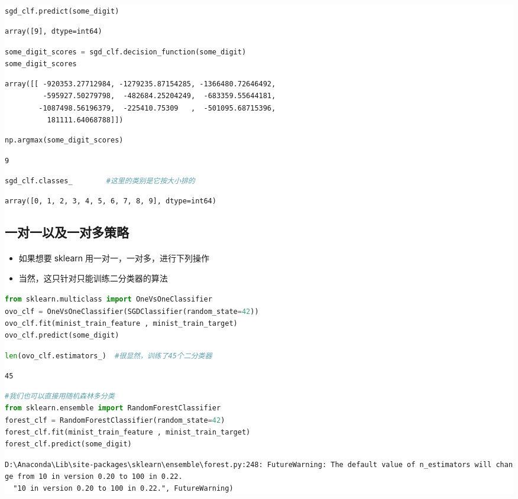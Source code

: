 ```python
sgd_clf.predict(some_digit)
```

    array([9], dtype=int64)

```python
some_digit_scores = sgd_clf.decision_function(some_digit)
some_digit_scores
```

    array([[ -920353.27712984, -1279235.87154285, -1366480.72646492,
             -595927.50279798,  -482684.25204249,  -683359.55644181,
            -1087498.56196379,  -225410.75309   ,  -501095.68715396,
              181111.64068788]])

```python
np.argmax(some_digit_scores)
```

    9

```python
sgd_clf.classes_        #这里的类别是它按大小排的
```

    array([0, 1, 2, 3, 4, 5, 6, 7, 8, 9], dtype=int64)

## 一对一以及一对多策略

- 如果想要 sklearn 用一对一，一对多，进行下列操作

- 当然，这只针对只能训练二分类器的算法

```python
from sklearn.multiclass import OneVsOneClassifier
ovo_clf = OneVsOneClassifier(SGDClassifier(random_state=42))
ovo_clf.fit(minist_train_feature , minist_train_target)
ovo_clf.predict(some_digit)
```

```python
len(ovo_clf.estimators_)  #很显然，训练了45个二分类器
```

    45

```python
#我们也可以直接用随机森林多分类
from sklearn.ensemble import RandomForestClassifier
forest_clf = RandomForestClassifier(random_state=42)
forest_clf.fit(minist_train_feature , minist_train_target)
forest_clf.predict(some_digit)
```

    D:\Anaconda\Lib\site-packages\sklearn\ensemble\forest.py:248: FutureWarning: The default value of n_estimators will change from 10 in version 0.20 to 100 in 0.22.
      "10 in version 0.20 to 100 in 0.22.", FutureWarning)

